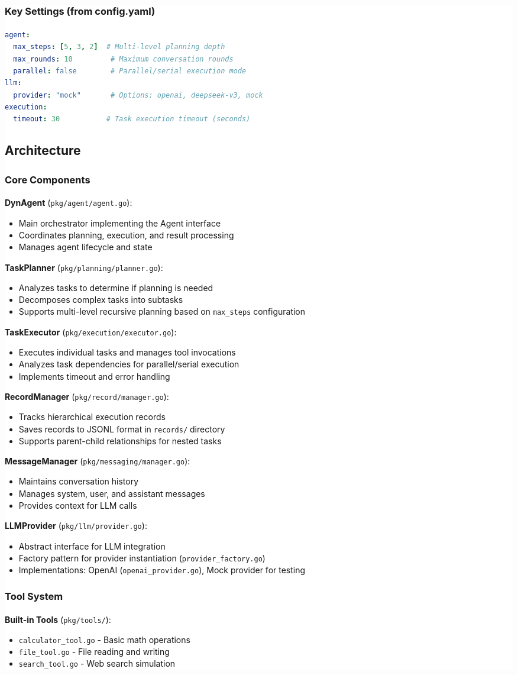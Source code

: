 ### Key Settings (from config.yaml)
```yaml
agent:
  max_steps: [5, 3, 2]  # Multi-level planning depth
  max_rounds: 10         # Maximum conversation rounds
  parallel: false        # Parallel/serial execution mode
llm:
  provider: "mock"       # Options: openai, deepseek-v3, mock
execution:
  timeout: 30           # Task execution timeout (seconds)
```

## Architecture

### Core Components

**DynAgent** (`pkg/agent/agent.go`):
- Main orchestrator implementing the Agent interface
- Coordinates planning, execution, and result processing
- Manages agent lifecycle and state

**TaskPlanner** (`pkg/planning/planner.go`):
- Analyzes tasks to determine if planning is needed
- Decomposes complex tasks into subtasks
- Supports multi-level recursive planning based on `max_steps` configuration

**TaskExecutor** (`pkg/execution/executor.go`):
- Executes individual tasks and manages tool invocations
- Analyzes task dependencies for parallel/serial execution
- Implements timeout and error handling

**RecordManager** (`pkg/record/manager.go`):
- Tracks hierarchical execution records
- Saves records to JSONL format in `records/` directory
- Supports parent-child relationships for nested tasks

**MessageManager** (`pkg/messaging/manager.go`):
- Maintains conversation history
- Manages system, user, and assistant messages
- Provides context for LLM calls

**LLMProvider** (`pkg/llm/provider.go`):
- Abstract interface for LLM integration
- Factory pattern for provider instantiation (`provider_factory.go`)
- Implementations: OpenAI (`openai_provider.go`), Mock provider for testing

### Tool System

**Built-in Tools** (`pkg/tools/`):
- `calculator_tool.go` - Basic math operations
- `file_tool.go` - File reading and writing
- `search_tool.go` - Web search simulation
